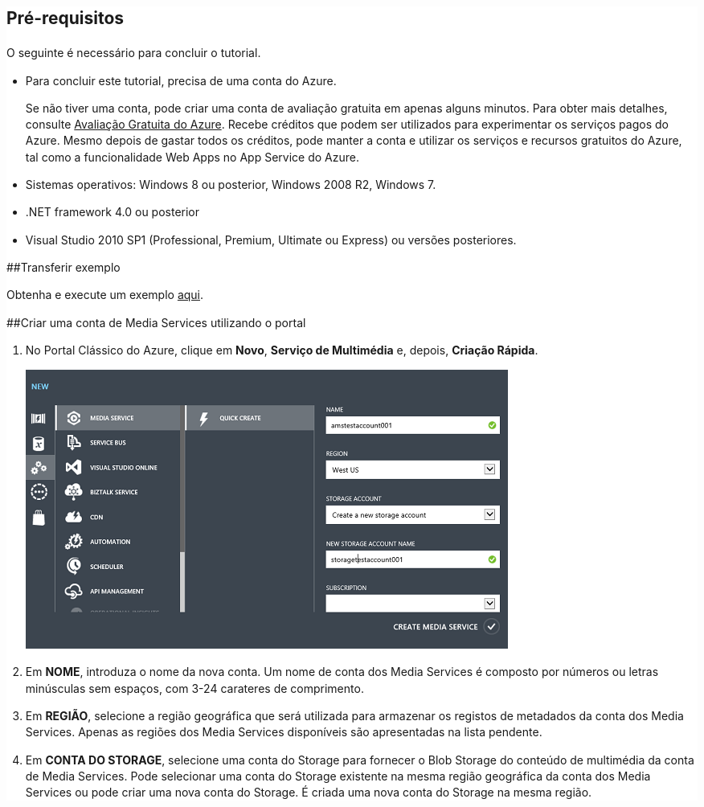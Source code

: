 ## Pré-requisitos

O seguinte é necessário para concluir o tutorial.

- Para concluir este tutorial, precisa de uma conta do Azure. 
    
    Se não tiver uma conta, pode criar uma conta de avaliação gratuita em apenas alguns minutos. Para obter mais detalhes, consulte [Avaliação Gratuita do Azure](/pricing/free-trial/?WT.mc_id=A261C142F). Recebe créditos que podem ser utilizados para experimentar os serviços pagos do Azure. Mesmo depois de gastar todos os créditos, pode manter a conta e utilizar os serviços e recursos gratuitos do Azure, tal como a funcionalidade Web Apps no App Service do Azure.
- Sistemas operativos: Windows 8 ou posterior, Windows 2008 R2, Windows 7.
- .NET framework 4.0 ou posterior
- Visual Studio 2010 SP1 (Professional, Premium, Ultimate ou Express) ou versões posteriores.


##Transferir exemplo

Obtenha e execute um exemplo [aqui](https://azure.microsoft.com/documentation/samples/media-services-dotnet-on-demand-encoding-with-media-encoder-standard/).

##Criar uma conta de Media Services utilizando o portal

1. No Portal Clássico do Azure, clique em **Novo**, **Serviço de Multimédia** e, depois, **Criação Rápida**.

    ![Criação Rápida dos Media Services](./media/media-services-dotnet-get-started/wams-QuickCreate.png)

2. Em **NOME**, introduza o nome da nova conta. Um nome de conta dos Media Services é composto por números ou letras minúsculas sem espaços, com 3-24 carateres de comprimento.

3. Em **REGIÃO**, selecione a região geográfica que será utilizada para armazenar os registos de metadados da conta dos Media Services. Apenas as regiões dos Media Services disponíveis são apresentadas na lista pendente.

4. Em **CONTA DO STORAGE**, selecione uma conta do Storage para fornecer o Blob Storage do conteúdo de multimédia da conta de Media Services. Pode selecionar uma conta do Storage existente na mesma região geográfica da conta dos Media Services ou pode criar uma nova conta do Storage. É criada uma nova conta do Storage na mesma região.

